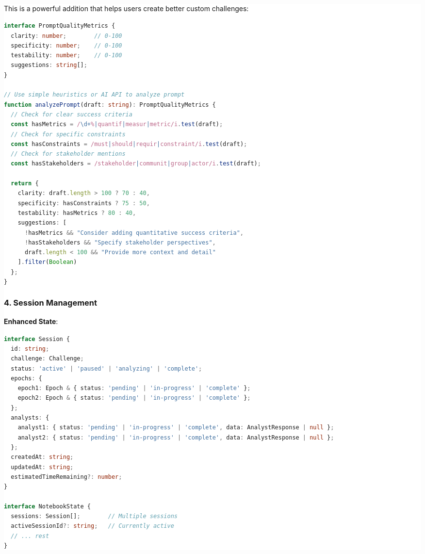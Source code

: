 This is a powerful addition that helps users create better custom challenges:

```typescript
interface PromptQualityMetrics {
  clarity: number;        // 0-100
  specificity: number;    // 0-100
  testability: number;    // 0-100
  suggestions: string[];
}

// Use simple heuristics or AI API to analyze prompt
function analyzePrompt(draft: string): PromptQualityMetrics {
  // Check for clear success criteria
  const hasMetrics = /\d+%|quantif|measur|metric/i.test(draft);
  // Check for specific constraints
  const hasConstraints = /must|should|requir|constraint/i.test(draft);
  // Check for stakeholder mentions
  const hasStakeholders = /stakeholder|communit|group|actor/i.test(draft);
  
  return {
    clarity: draft.length > 100 ? 70 : 40,
    specificity: hasConstraints ? 75 : 50,
    testability: hasMetrics ? 80 : 40,
    suggestions: [
      !hasMetrics && "Consider adding quantitative success criteria",
      !hasStakeholders && "Specify stakeholder perspectives",
      draft.length < 100 && "Provide more context and detail"
    ].filter(Boolean)
  };
}
```

### 4. **Session Management**

**Enhanced State**:

```typescript
interface Session {
  id: string;
  challenge: Challenge;
  status: 'active' | 'paused' | 'analyzing' | 'complete';
  epochs: {
    epoch1: Epoch & { status: 'pending' | 'in-progress' | 'complete' };
    epoch2: Epoch & { status: 'pending' | 'in-progress' | 'complete' };
  };
  analysts: {
    analyst1: { status: 'pending' | 'in-progress' | 'complete', data: AnalystResponse | null };
    analyst2: { status: 'pending' | 'in-progress' | 'complete', data: AnalystResponse | null };
  };
  createdAt: string;
  updatedAt: string;
  estimatedTimeRemaining?: number;
}

interface NotebookState {
  sessions: Session[];        // Multiple sessions
  activeSessionId?: string;   // Currently active
  // ... rest
}
```

